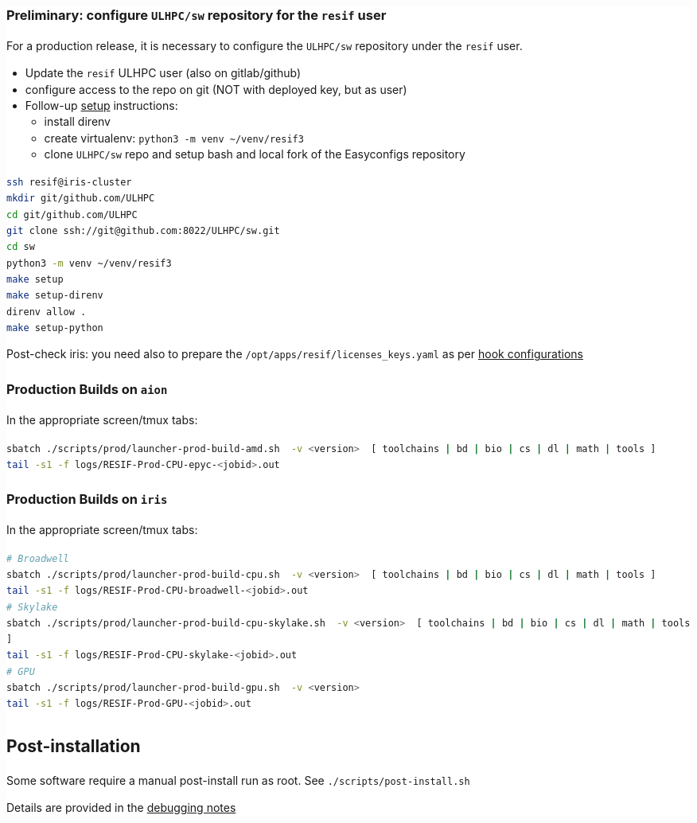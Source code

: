 ### Preliminary: configure `ULHPC/sw` repository for the `resif` user

For a production release, it is necessary to configure the `ULHPC/sw` repository under the `resif` user.

* Update the `resif` ULHPC user (also on gitlab/github)
* configure access to the repo on git (NOT with deployed key, but as user)
* Follow-up [setup](setup.md) instructions:
   - install direnv
   - create virtualenv: `python3 -m venv ~/venv/resif3`
   - clone `ULHPC/sw` repo and setup bash and local fork of the Easyconfigs repository

```bash
ssh resif@iris-cluster
mkdir git/github.com/ULHPC
cd git/github.com/ULHPC
git clone ssh://git@github.com:8022/ULHPC/sw.git
cd sw
python3 -m venv ~/venv/resif3
make setup
make setup-direnv
direnv allow .
make setup-python
```
Post-check iris: you need also to prepare the `/opt/apps/resif/licenses_keys.yaml` as per [hook configurations](environment.md)

### Production Builds on `aion`

In the appropriate screen/tmux tabs:

```bash
sbatch ./scripts/prod/launcher-prod-build-amd.sh  -v <version>  [ toolchains | bd | bio | cs | dl | math | tools ]
tail -s1 -f logs/RESIF-Prod-CPU-epyc-<jobid>.out
```

### Production Builds on `iris`

In the appropriate screen/tmux tabs:

```bash
# Broadwell
sbatch ./scripts/prod/launcher-prod-build-cpu.sh  -v <version>  [ toolchains | bd | bio | cs | dl | math | tools ]
tail -s1 -f logs/RESIF-Prod-CPU-broadwell-<jobid>.out
# Skylake
sbatch ./scripts/prod/launcher-prod-build-cpu-skylake.sh  -v <version>  [ toolchains | bd | bio | cs | dl | math | tools ]
tail -s1 -f logs/RESIF-Prod-CPU-skylake-<jobid>.out
# GPU
sbatch ./scripts/prod/launcher-prod-build-gpu.sh  -v <version>
tail -s1 -f logs/RESIF-Prod-GPU-<jobid>.out
```

## Post-installation

Some software require a manual post-install run as root.
See `./scripts/post-install.sh`

Details are provided in the [debugging notes](build-debugging-notes.md)
